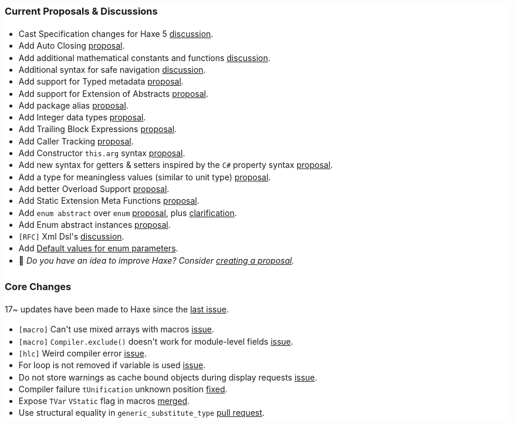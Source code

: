 ### Current Proposals & Discussions

- Cast Specification changes for Haxe 5 [discussion](https://github.com/HaxeFoundation/haxe-evolution/issues/120).
- Add Auto Closing [proposal](https://github.com/HaxeFoundation/haxe-evolution/pull/119).
- Add additional mathematical constants and functions [discussion](https://github.com/HaxeFoundation/haxe-evolution/pull/117).
- Additional syntax for safe navigation [discussion](https://github.com/HaxeFoundation/haxe-evolution/issues/114).
- Add support for Typed metadata [proposal](https://github.com/HaxeFoundation/haxe-evolution/pull/111).
- Add support for Extension of Abstracts [proposal](https://github.com/HaxeFoundation/haxe-evolution/pull/109).
- Add package alias [proposal](https://github.com/HaxeFoundation/haxe-evolution/pull/105).
- Add Integer data types [proposal](https://github.com/HaxeFoundation/haxe-evolution/pull/101).
- Add Trailing Block Expressions [proposal](https://github.com/HaxeFoundation/haxe-evolution/pull/100).
- Add Caller Tracking [proposal](https://github.com/HaxeFoundation/haxe-evolution/pull/99).
- Add Constructor `this.arg` syntax [proposal](https://github.com/HaxeFoundation/haxe-evolution/pull/97).
- Add new syntax for getters & setters inspired by the `C#` property syntax [proposal](https://github.com/HaxeFoundation/haxe-evolution/pull/96).
- Add a type for meaningless values (similar to unit type) [proposal](https://github.com/HaxeFoundation/haxe-evolution/pull/95).
- Add better Overload Support [proposal](https://github.com/HaxeFoundation/haxe-evolution/pull/93).
- Add Static Extension Meta Functions [proposal](https://github.com/HaxeFoundation/haxe-evolution/pull/91).
- Add `enum abstract` over `enum` [proposal](https://github.com/HaxeFoundation/haxe-evolution/pull/87), plus [clarification](https://github.com/HaxeFoundation/haxe-evolution/pull/87#issuecomment-935339089).
- Add Enum abstract instances [proposal](https://github.com/HaxeFoundation/haxe-evolution/pull/86).
- `[RFC]` Xml Dsl's [discussion](https://github.com/HaxeFoundation/haxe-evolution/issues/60).
- Add [Default values for enum parameters](https://github.com/HaxeFoundation/haxe-evolution/issues/27).
- :memo: _Do you have an idea to improve Haxe? Consider [creating a proposal]._

### Core Changes

17~ updates have been made to Haxe since the [last issue][last week newurl].

- `[macro]` Can't use mixed arrays with macros [issue](https://github.com/HaxeFoundation/haxe/issues/11681).
- `[macro]` `Compiler.exclude()` doesn't work for module-level fields [issue](https://github.com/HaxeFoundation/haxe/issues/11688).
- `[hlc]` Weird compiler error [issue](https://github.com/HaxeFoundation/haxe/issues/11689).
- For loop is not removed if variable is used [issue](https://github.com/HaxeFoundation/haxe/issues/11691).
- Do not store warnings as cache bound objects during display requests [issue](https://github.com/HaxeFoundation/haxe/pull/11687).
- Compiler failure `tUnification` unknown position [fixed](https://github.com/HaxeFoundation/haxe/issues/11684).
- Expose `TVar` `VStatic` flag in macros [merged](https://github.com/HaxeFoundation/haxe/pull/11683).
- Use structural equality in `generic_substitute_type` [pull request](https://github.com/HaxeFoundation/haxe/pull/11692).


[_template]: ../templates/roundup.html
[date]: / "2024-06-13 10:38:00"
[modified]: / "2024-06-13 10:56:00"
[published]: / "2024-06-13 11:59:00"
[description]: / "The latest news covering the Haxe community, featuring upcoming talks, the latest HaxeLib releases, game previews and lots more!"
[contributor]: https://github.com/EliteMasterEric "Eric"
[benchmarks]: https://benchs.haxe.org/
[nightly build]: http://build.haxe.org
[creating a proposal]: https://github.com/HaxeFoundation/haxe-evolution
[last week]: https://github.com/search?q=closed:2024-05-30..2024-06-13+org:haxefoundation+is:closed&type=issues
[last week newurl]: https://github.com/search?q=updated:%3E2024-05-30+org:haxefoundation&type=issues
[latest github]: https://github.com/search?o=desc&q=created:%22%3E+2024-05-30%22+language:Haxe&s=updated&type=repositories
[lang ranking]: https://ossinsight.io/collections/programming-language/
[insights]: https://ossinsight.io/analyze/HaxeFoundation/haxe#overview
[Haxe Discord]: https://discordapp.com/invite/0uEuWH3spjck73Lo
[Armory Discord]: https://discord.com/invite/7jDud8R3dE
[OpenFL Discord]: https://discordapp.com/invite/tDgq8EE
[FeathersUI Discord]: https://discord.com/invite/SnJBC53